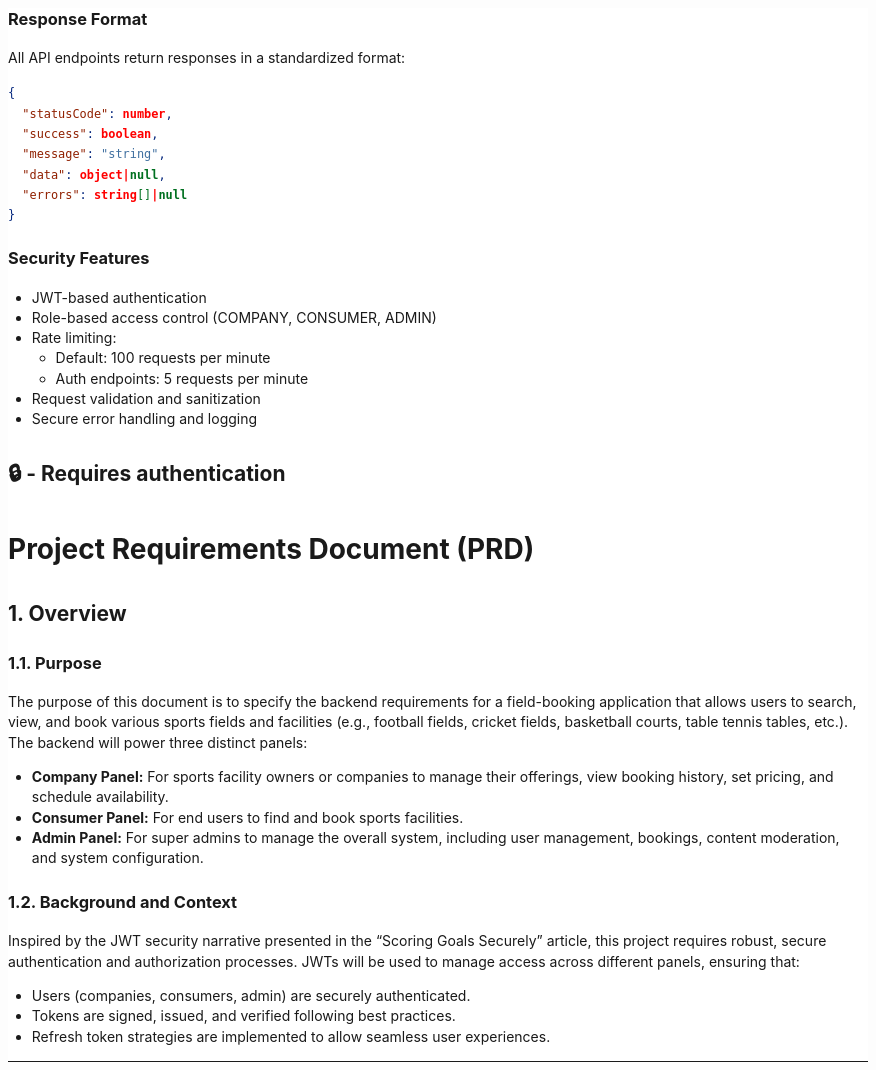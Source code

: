 ### Response Format
All API endpoints return responses in a standardized format:
```json
{
  "statusCode": number,
  "success": boolean,
  "message": "string",
  "data": object|null,
  "errors": string[]|null
}
```

### Security Features
- JWT-based authentication
- Role-based access control (COMPANY, CONSUMER, ADMIN)
- Rate limiting:
  - Default: 100 requests per minute
  - Auth endpoints: 5 requests per minute
- Request validation and sanitization
- Secure error handling and logging

🔒 - Requires authentication
---

# Project Requirements Document (PRD)

## 1. Overview

### 1.1. Purpose
The purpose of this document is to specify the backend requirements for a field-booking application that allows users to search, view, and book various sports fields and facilities (e.g., football fields, cricket fields, basketball courts, table tennis tables, etc.). The backend will power three distinct panels:
- **Company Panel:** For sports facility owners or companies to manage their offerings, view booking history, set pricing, and schedule availability.
- **Consumer Panel:** For end users to find and book sports facilities.
- **Admin Panel:** For super admins to manage the overall system, including user management, bookings, content moderation, and system configuration.

### 1.2. Background and Context
Inspired by the JWT security narrative presented in the “Scoring Goals Securely” article, this project requires robust, secure authentication and authorization processes. JWTs will be used to manage access across different panels, ensuring that:
- Users (companies, consumers, admin) are securely authenticated.
- Tokens are signed, issued, and verified following best practices.
- Refresh token strategies are implemented to allow seamless user experiences.

---
